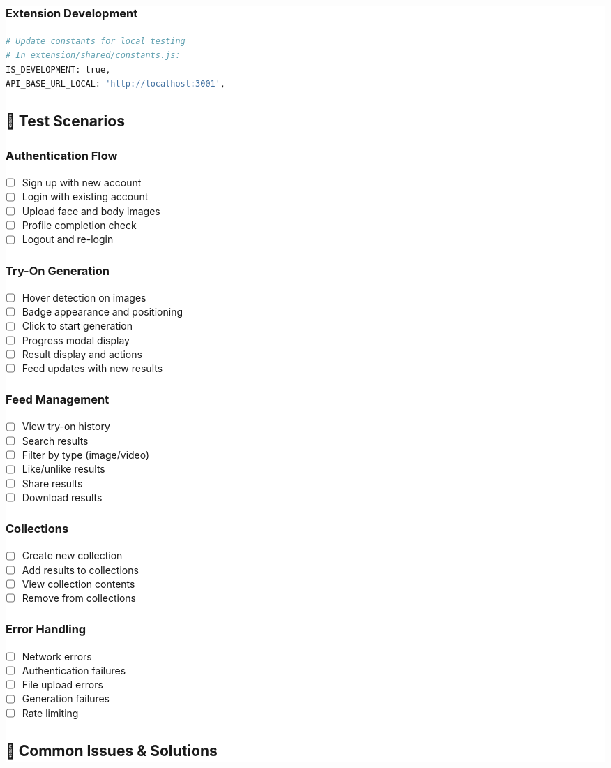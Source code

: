 ### Extension Development

```bash
# Update constants for local testing
# In extension/shared/constants.js:
IS_DEVELOPMENT: true,
API_BASE_URL_LOCAL: 'http://localhost:3001',
```

## 🧪 Test Scenarios

### Authentication Flow
- [ ] Sign up with new account
- [ ] Login with existing account
- [ ] Upload face and body images
- [ ] Profile completion check
- [ ] Logout and re-login

### Try-On Generation
- [ ] Hover detection on images
- [ ] Badge appearance and positioning
- [ ] Click to start generation
- [ ] Progress modal display
- [ ] Result display and actions
- [ ] Feed updates with new results

### Feed Management
- [ ] View try-on history
- [ ] Search results
- [ ] Filter by type (image/video)
- [ ] Like/unlike results
- [ ] Share results
- [ ] Download results

### Collections
- [ ] Create new collection
- [ ] Add results to collections
- [ ] View collection contents
- [ ] Remove from collections

### Error Handling
- [ ] Network errors
- [ ] Authentication failures
- [ ] File upload errors
- [ ] Generation failures
- [ ] Rate limiting

## 🐛 Common Issues & Solutions

